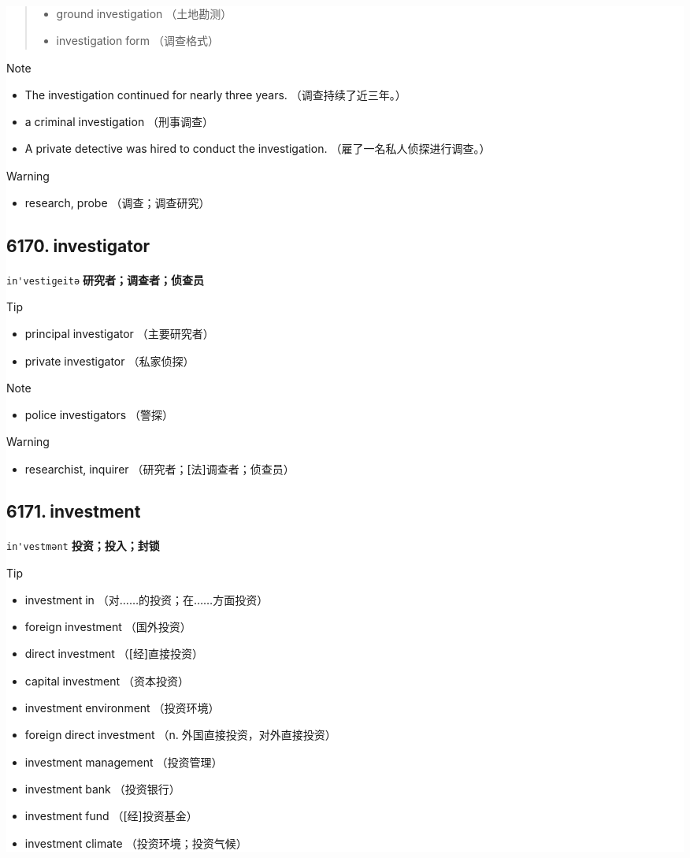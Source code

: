 >
> - ground investigation （土地勘测）
>
> - investigation form （调查格式）
>

> [!NOTE]
>
> - The investigation continued for nearly three years. （调查持续了近三年。）
>
> - a criminal investigation （刑事调查）
>
> - A private detective was hired to conduct the investigation. （雇了一名私人侦探进行调查。）
>

> [!WARNING]
>
> - research, probe （调查；调查研究）
>

## 6170. investigator

`in'vestiɡeitə`  **研究者；调查者；侦查员**

> [!TIP]
>
> - principal investigator （主要研究者）
>
> - private investigator （私家侦探）
>

> [!NOTE]
>
> - police investigators （警探）
>

> [!WARNING]
>
> - researchist, inquirer （研究者；[法]调查者；侦查员）
>

## 6171. investment

`in'vestmənt`  **投资；投入；封锁**

> [!TIP]
>
> - investment in （对……的投资；在……方面投资）
>
> - foreign investment （国外投资）
>
> - direct investment （[经]直接投资）
>
> - capital investment （资本投资）
>
> - investment environment （投资环境）
>
> - foreign direct investment （n. 外国直接投资，对外直接投资）
>
> - investment management （投资管理）
>
> - investment bank （投资银行）
>
> - investment fund （[经]投资基金）
>
> - investment climate （投资环境；投资气候）